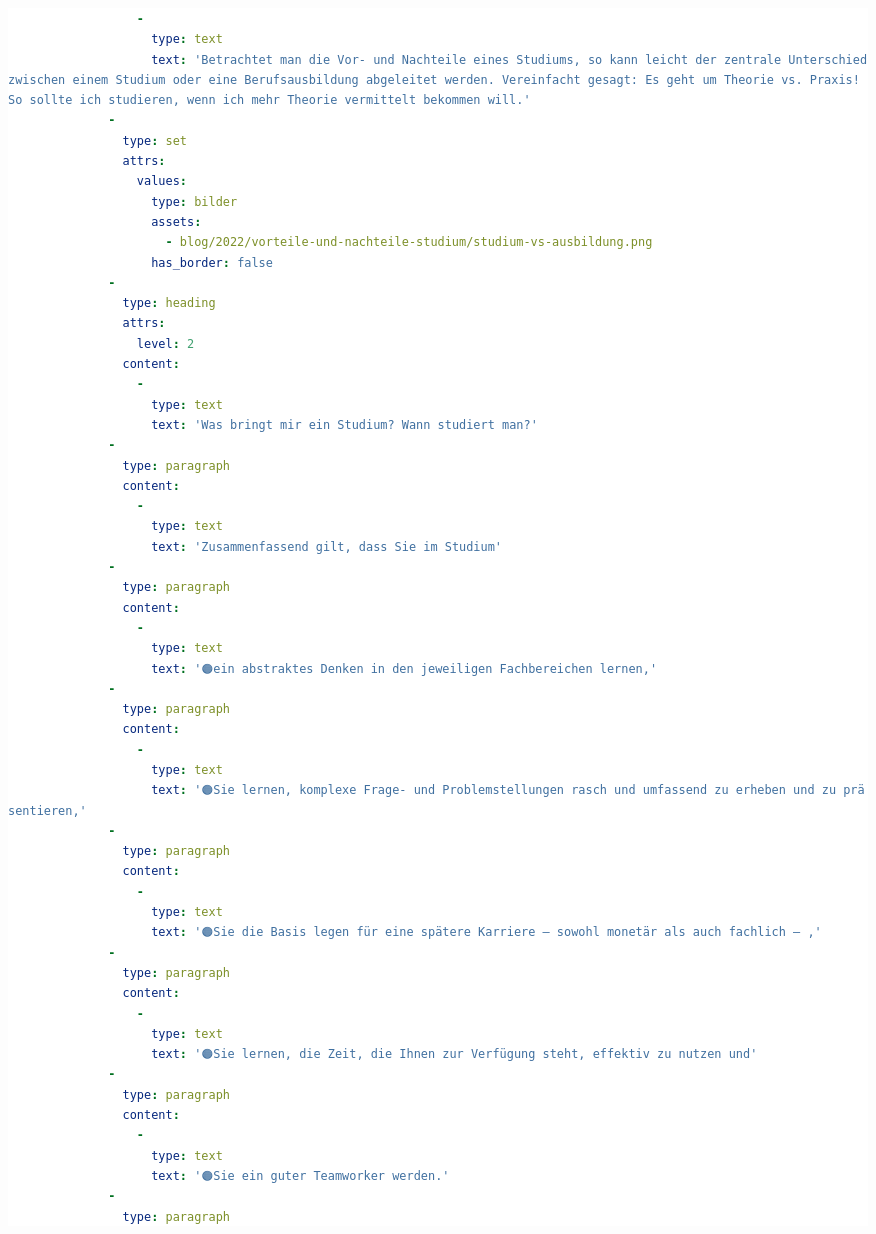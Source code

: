 ```yaml
                  -
                    type: text
                    text: 'Betrachtet man die Vor- und Nachteile eines Studiums, so kann leicht der zentrale Unterschied zwischen einem Studium oder eine Berufsausbildung abgeleitet werden. Vereinfacht gesagt: Es geht um Theorie vs. Praxis! So sollte ich studieren, wenn ich mehr Theorie vermittelt bekommen will.'
              -
                type: set
                attrs:
                  values:
                    type: bilder
                    assets:
                      - blog/2022/vorteile-und-nachteile-studium/studium-vs-ausbildung.png
                    has_border: false
              -
                type: heading
                attrs:
                  level: 2
                content:
                  -
                    type: text
                    text: 'Was bringt mir ein Studium? Wann studiert man?'
              -
                type: paragraph
                content:
                  -
                    type: text
                    text: 'Zusammenfassend gilt, dass Sie im Studium'
              -
                type: paragraph
                content:
                  -
                    type: text
                    text: '🟠ein abstraktes Denken in den jeweiligen Fachbereichen lernen,'
              -
                type: paragraph
                content:
                  -
                    type: text
                    text: '🟠Sie lernen, komplexe Frage- und Problemstellungen rasch und umfassend zu erheben und zu präsentieren,'
              -
                type: paragraph
                content:
                  -
                    type: text
                    text: '🟠Sie die Basis legen für eine spätere Karriere – sowohl monetär als auch fachlich – ,'
              -
                type: paragraph
                content:
                  -
                    type: text
                    text: '🟠Sie lernen, die Zeit, die Ihnen zur Verfügung steht, effektiv zu nutzen und'
              -
                type: paragraph
                content:
                  -
                    type: text
                    text: '🟠Sie ein guter Teamworker werden.'
              -
                type: paragraph
```